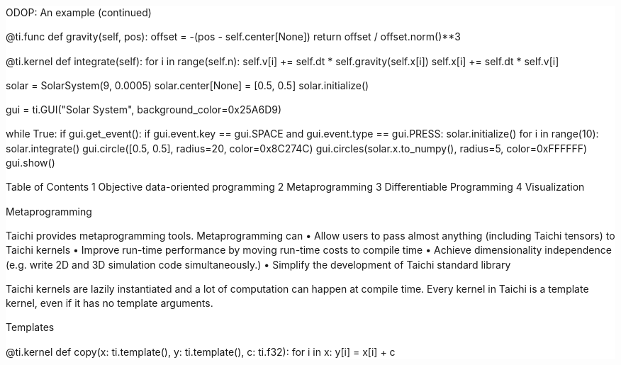 ODOP: An example (continued)

  @ti.func
  def gravity(self, pos):
    offset = -(pos - self.center[None])
    return offset / offset.norm()**3

  @ti.kernel
  def integrate(self):
    for i in range(self.n):
      self.v[i] += self.dt * self.gravity(self.x[i])
      self.x[i] += self.dt * self.v[i]

solar = SolarSystem(9, 0.0005)
solar.center[None] = [0.5, 0.5]
solar.initialize()

gui = ti.GUI("Solar System", background_color=0x25A6D9)

while True:
  if gui.get_event():
    if gui.event.key == gui.SPACE and gui.event.type == gui.PRESS:
      solar.initialize()
  for i in range(10):
    solar.integrate()
  gui.circle([0.5, 0.5], radius=20, color=0x8C274C)
  gui.circles(solar.x.to_numpy(), radius=5, color=0xFFFFFF)
  gui.show()

Table of Contents
1 Objective data-oriented programming
2 Metaprogramming
3 Differentiable Programming
4 Visualization

Metaprogramming

Taichi provides metaprogramming tools. Metaprogramming can
• Allow users to pass almost anything (including Taichi tensors) to Taichi
kernels
• Improve run-time performance by moving run-time costs to compile time
• Achieve dimensionality independence (e.g. write 2D and 3D simulation code
simultaneously.)
• Simplify the development of Taichi standard library

Taichi kernels are lazily instantiated and a lot of computation can happen at
compile time. Every kernel in Taichi is a template kernel, even if it has no
template arguments.

Templates

@ti.kernel
def copy(x: ti.template(), y: ti.template(), c: ti.f32):
  for i in x:
    y[i] = x[i] + c
